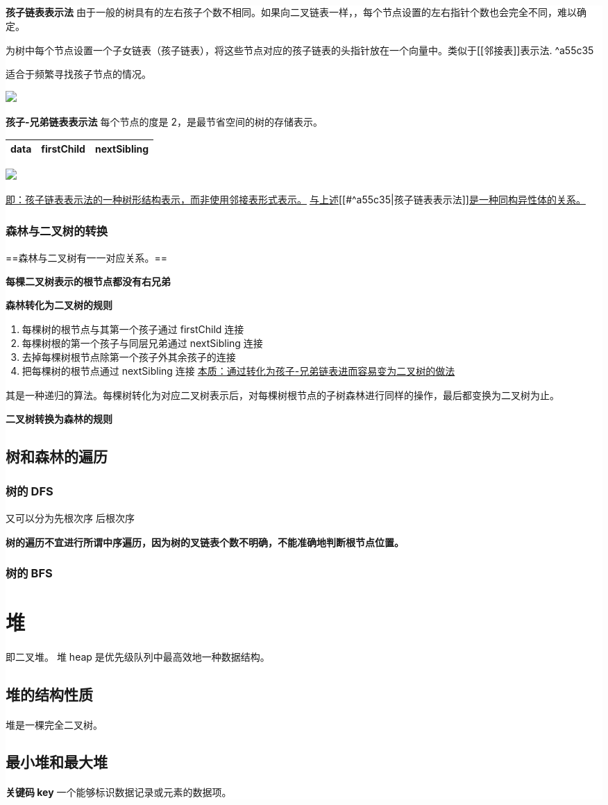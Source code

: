 **孩子链表表示法**
由于一般的树具有的左右孩子个数不相同。如果向二叉链表一样，，每个节点设置的左右指针个数也会完全不同，难以确定。

为树中每个节点设置一个子女链表（孩子链表），将这些节点对应的孩子链表的头指针放在一个向量中。类似于[[邻接表]]表示法. ^a55c35

适合于频繁寻找孩子节点的情况。

![](https://img-blog.csdnimg.cn/2020020513261515.png?x-oss-process=image/watermark,type_ZmFuZ3poZW5naGVpdGk,shadow_10,text_aHR0cHM6Ly9ibG9nLmNzZG4ubmV0L3dteTAyMTdf,size_16,color_FFFFFF,t_70)

**孩子-兄弟链表表示法**
每个节点的度是 2，是最节省空间的树的存储表示。

| data | firstChild | nextSibling |
| ---- | ---------- | ----------- |

![](https://upload-images.jianshu.io/upload_images/5600819-df94e075d6577fca.png?imageMogr2/auto-orient/strip|imageView2/2/w/790/format/webp)

<u>即：孩子链表表示法的一种树形结构表示，而非使用邻接表形式表示。</u>
<u>与上述</u>[[#^a55c35|孩子链表表示法]]<u>是一种同构异性体的关系。</u>

### 森林与二叉树的转换
==森林与二叉树有一一对应关系。==

**每棵二叉树表示的根节点都没有右兄弟**

**森林转化为二叉树的规则**
1.  每棵树的根节点与其第一个孩子通过 firstChild 连接
2.  每棵树根的第一个孩子与同层兄弟通过 nextSibling 连接
3.  去掉每棵树根节点除第一个孩子外其余孩子的连接
4.  把每棵树的根节点通过 nextSibling 连接
<u>本质：通过转化为孩子-兄弟链表进而容易变为二叉树的做法</u>

其是一种递归的算法。每棵树转化为对应二叉树表示后，对每棵树根节点的子树森林进行同样的操作，最后都变换为二叉树为止。

**二叉树转换为森林的规则**

## 树和森林的遍历
### 树的 DFS
又可以分为先根次序 后根次序

**树的遍历不宜进行所谓中序遍历，因为树的叉链表个数不明确，不能准确地判断根节点位置。**

### 树的 BFS

# 堆
即二叉堆。
堆 heap 是优先级队列中最高效地一种数据结构。
## 堆的结构性质
堆是一棵完全二叉树。

## 最小堆和最大堆
**关键码 key**
一个能够标识数据记录或元素的数据项。
